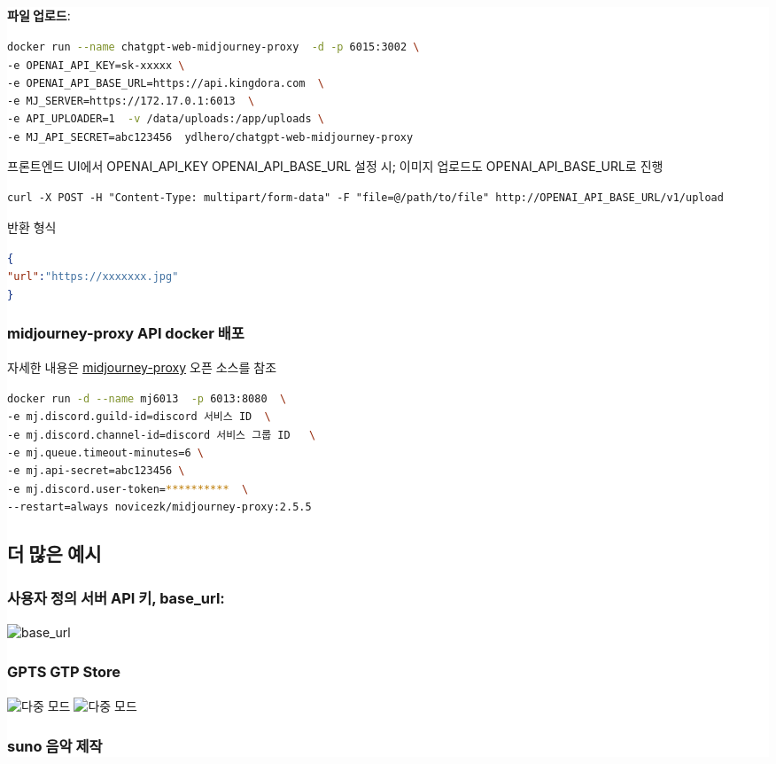 **파일 업로드**:
```bash
docker run --name chatgpt-web-midjourney-proxy  -d -p 6015:3002 \
-e OPENAI_API_KEY=sk-xxxxx \
-e OPENAI_API_BASE_URL=https://api.kingdora.com  \
-e MJ_SERVER=https://172.17.0.1:6013  \
-e API_UPLOADER=1  -v /data/uploads:/app/uploads \
-e MJ_API_SECRET=abc123456  ydlhero/chatgpt-web-midjourney-proxy
```
프론트엔드 UI에서 OPENAI_API_KEY OPENAI_API_BASE_URL 설정 시; 이미지 업로드도 OPENAI_API_BASE_URL로 진행
```shell
curl -X POST -H "Content-Type: multipart/form-data" -F "file=@/path/to/file" http://OPENAI_API_BASE_URL/v1/upload
```
반환 형식
```json
{
"url":"https://xxxxxxx.jpg"
}
```

### midjourney-proxy API docker 배포
자세한 내용은 [midjourney-proxy](https://github.com/novicezk/midjourney-proxy) 오픈 소스를 참조
```bash
docker run -d --name mj6013  -p 6013:8080  \
-e mj.discord.guild-id=discord 서비스 ID  \
-e mj.discord.channel-id=discord 서비스 그룹 ID   \
-e mj.queue.timeout-minutes=6 \
-e mj.api-secret=abc123456 \
-e mj.discord.user-token=**********  \
--restart=always novicezk/midjourney-proxy:2.5.5
```

## 더 많은 예시

### 사용자 정의 서버 API 키, base_url:
![base_url](./docs/gptbase.jpg)

### GPTS GTP Store
![다중 모드](./docs/gpts.jpg)
![다중 모드](./docs/gpts1.jpg)

### suno 음악 제작